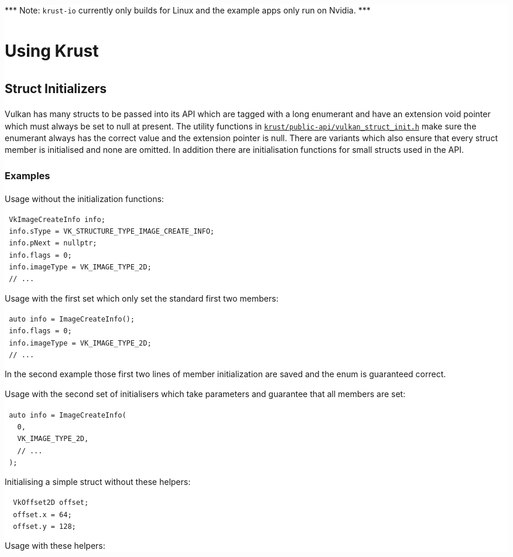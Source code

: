 *** Note: `krust-io` currently only builds for Linux and the example apps only run on Nvidia. *** 

Using Krust
===========
Struct Initializers
-------------------
Vulkan has many structs to be passed into its API
which are tagged with a long enumerant and have an extension void pointer which
must always be set to null at present.
The utility functions in
[`krust/public-api/vulkan_struct_init.h`](./krust/public-api/vulkan_struct_init.h)
make sure the enumerant always has the correct value and the extension pointer
is null.
There are variants which also ensure that every struct member is initialised and
none are omitted.
In addition there are initialisation functions for small structs used in the
API.

### Examples

Usage without the initialization functions:

     VkImageCreateInfo info;
     info.sType = VK_STRUCTURE_TYPE_IMAGE_CREATE_INFO;
     info.pNext = nullptr;
     info.flags = 0;
     info.imageType = VK_IMAGE_TYPE_2D;
     // ...

Usage with the first set which only set the standard first two members:

     auto info = ImageCreateInfo();
     info.flags = 0;
     info.imageType = VK_IMAGE_TYPE_2D;
     // ...

In the second example those first two lines of member initialization are saved
and the enum is guaranteed correct.

Usage with the second set of initialisers which take parameters and guarantee
that all members are set:

     auto info = ImageCreateInfo(
       0,
       VK_IMAGE_TYPE_2D,
       // ...
     );

Initialising a simple struct without these helpers:

      VkOffset2D offset;
      offset.x = 64;
      offset.y = 128;

 Usage with these helpers:
